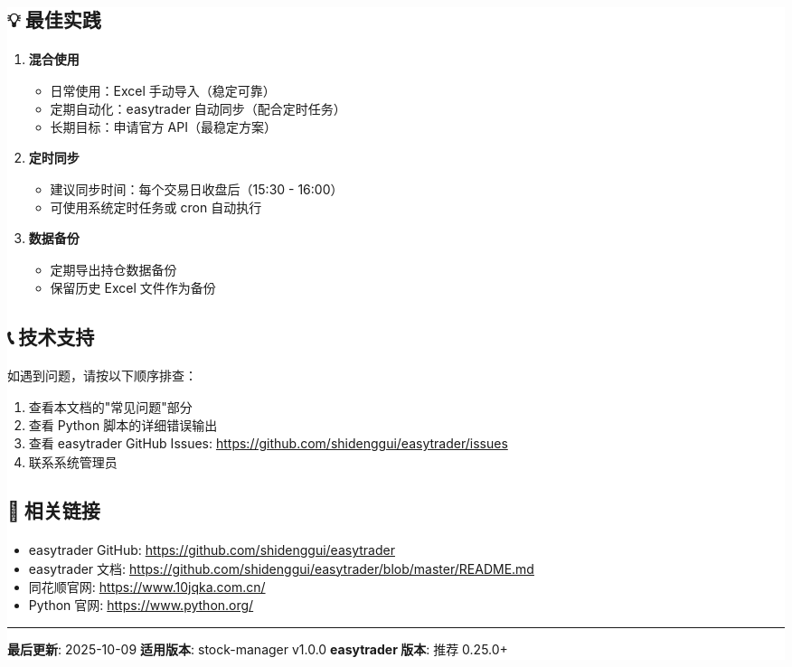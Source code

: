 ## 💡 最佳实践

1. **混合使用**
   - 日常使用：Excel 手动导入（稳定可靠）
   - 定期自动化：easytrader 自动同步（配合定时任务）
   - 长期目标：申请官方 API（最稳定方案）

2. **定时同步**
   - 建议同步时间：每个交易日收盘后（15:30 - 16:00）
   - 可使用系统定时任务或 cron 自动执行

3. **数据备份**
   - 定期导出持仓数据备份
   - 保留历史 Excel 文件作为备份

## 📞 技术支持

如遇到问题，请按以下顺序排查：

1. 查看本文档的"常见问题"部分
2. 查看 Python 脚本的详细错误输出
3. 查看 easytrader GitHub Issues: https://github.com/shidenggui/easytrader/issues
4. 联系系统管理员

## 🔗 相关链接

- easytrader GitHub: https://github.com/shidenggui/easytrader
- easytrader 文档: https://github.com/shidenggui/easytrader/blob/master/README.md
- 同花顺官网: https://www.10jqka.com.cn/
- Python 官网: https://www.python.org/

---

**最后更新**: 2025-10-09
**适用版本**: stock-manager v1.0.0
**easytrader 版本**: 推荐 0.25.0+
